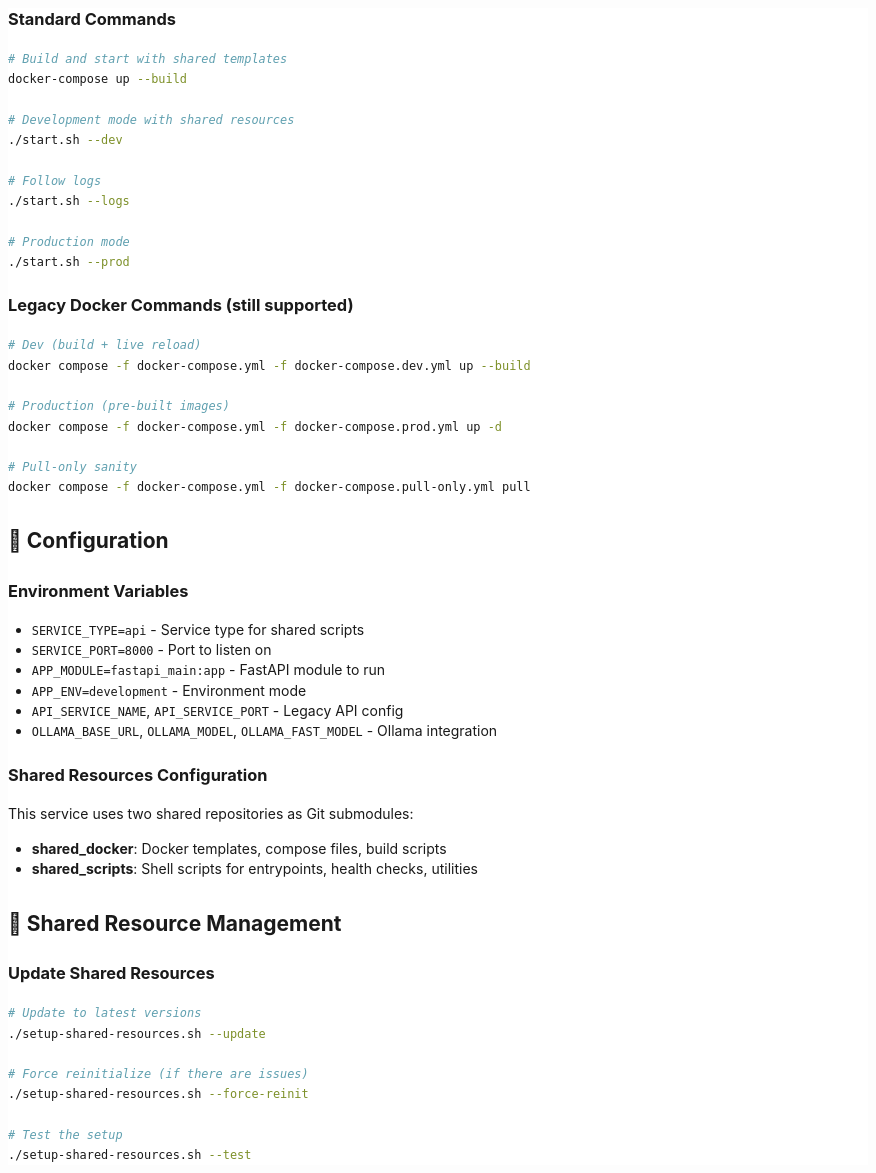### Standard Commands
```bash
# Build and start with shared templates
docker-compose up --build

# Development mode with shared resources
./start.sh --dev

# Follow logs
./start.sh --logs

# Production mode
./start.sh --prod
```

### Legacy Docker Commands (still supported)
```bash
# Dev (build + live reload)
docker compose -f docker-compose.yml -f docker-compose.dev.yml up --build

# Production (pre-built images)
docker compose -f docker-compose.yml -f docker-compose.prod.yml up -d

# Pull-only sanity
docker compose -f docker-compose.yml -f docker-compose.pull-only.yml pull
```

## 🔧 Configuration

### Environment Variables
- `SERVICE_TYPE=api` - Service type for shared scripts
- `SERVICE_PORT=8000` - Port to listen on
- `APP_MODULE=fastapi_main:app` - FastAPI module to run
- `APP_ENV=development` - Environment mode
- `API_SERVICE_NAME`, `API_SERVICE_PORT` - Legacy API config
- `OLLAMA_BASE_URL`, `OLLAMA_MODEL`, `OLLAMA_FAST_MODEL` - Ollama integration

### Shared Resources Configuration
This service uses two shared repositories as Git submodules:
- **shared_docker**: Docker templates, compose files, build scripts
- **shared_scripts**: Shell scripts for entrypoints, health checks, utilities

## 🔄 Shared Resource Management

### Update Shared Resources
```bash
# Update to latest versions
./setup-shared-resources.sh --update

# Force reinitialize (if there are issues)
./setup-shared-resources.sh --force-reinit

# Test the setup
./setup-shared-resources.sh --test
```
